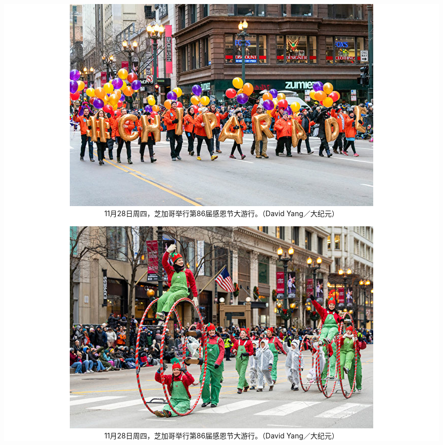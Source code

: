  <div align="center"><img src="heeo/img/DSC1206-600x400.jpg" width=600></div>
<div align="center">11月28日周四，芝加哥举行第86届感恩节大游行。（David Yang／大纪元）</div><p>
 <div align="center"><img src="heeo/img/DSC1289-600x400.jpg" width=600></div>
<div align="center">11月28日周四，芝加哥举行第86届感恩节大游行。（David Yang／大纪元）</div><p>
